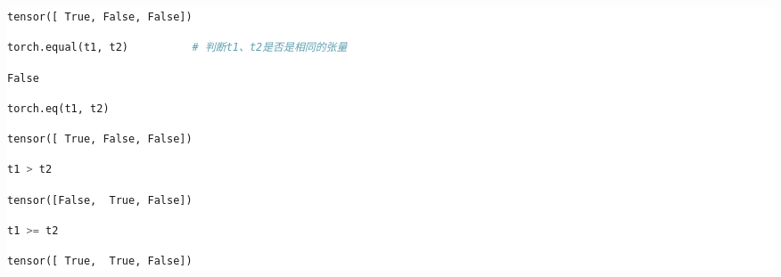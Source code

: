 
    tensor([ True, False, False])




```python
torch.equal(t1, t2)          # 判断t1、t2是否是相同的张量
```




    False




```python
torch.eq(t1, t2)
```




    tensor([ True, False, False])




```python
t1 > t2
```




    tensor([False,  True, False])




```python
t1 >= t2
```




    tensor([ True,  True, False])

